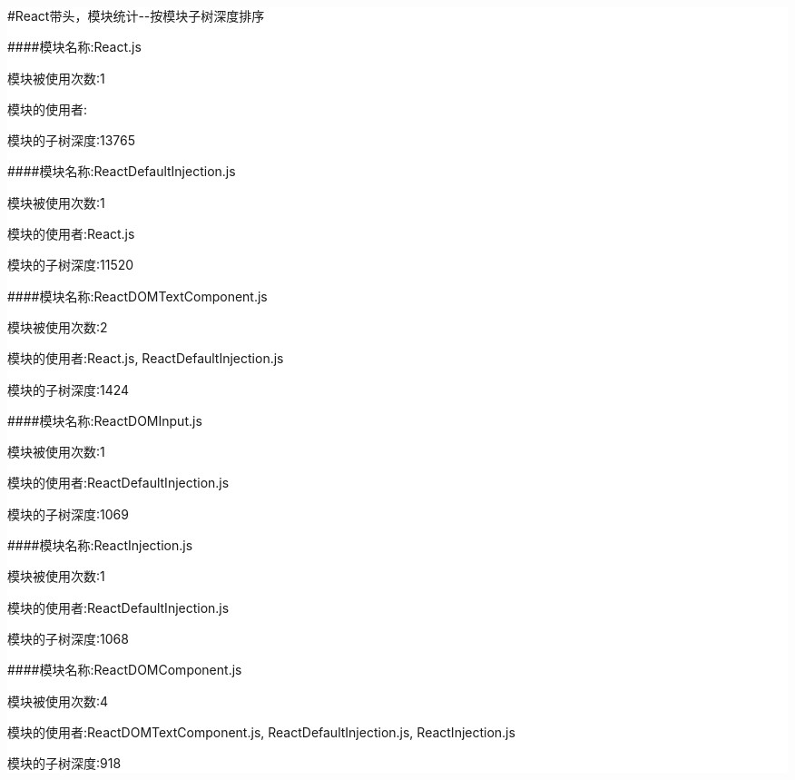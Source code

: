 #React带头，模块统计--按模块子树深度排序


####模块名称:React.js

模块被使用次数:1

模块的使用者:

模块的子树深度:13765





####模块名称:ReactDefaultInjection.js

模块被使用次数:1

模块的使用者:React.js

模块的子树深度:11520





####模块名称:ReactDOMTextComponent.js

模块被使用次数:2

模块的使用者:React.js, ReactDefaultInjection.js

模块的子树深度:1424





####模块名称:ReactDOMInput.js

模块被使用次数:1

模块的使用者:ReactDefaultInjection.js

模块的子树深度:1069





####模块名称:ReactInjection.js

模块被使用次数:1

模块的使用者:ReactDefaultInjection.js

模块的子树深度:1068





####模块名称:ReactDOMComponent.js

模块被使用次数:4

模块的使用者:ReactDOMTextComponent.js, ReactDefaultInjection.js, ReactInjection.js

模块的子树深度:918

